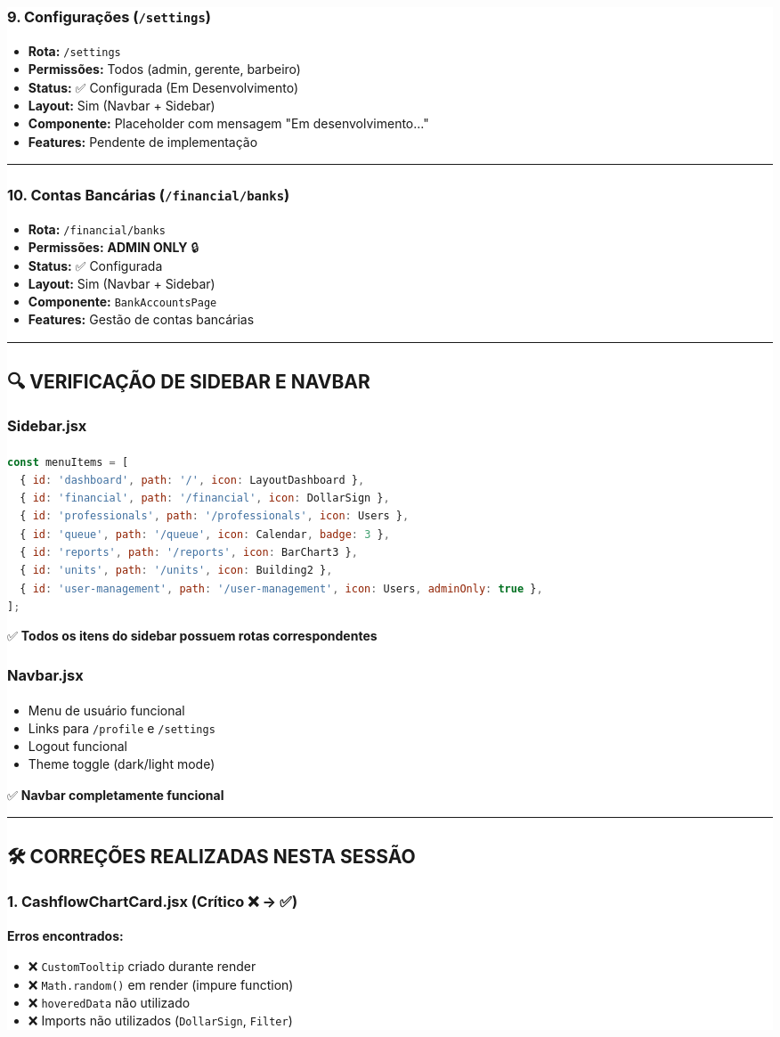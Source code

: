 
### 9. **Configurações** (`/settings`)
- **Rota:** `/settings`
- **Permissões:** Todos (admin, gerente, barbeiro)
- **Status:** ✅ Configurada (Em Desenvolvimento)
- **Layout:** Sim (Navbar + Sidebar)
- **Componente:** Placeholder com mensagem "Em desenvolvimento..."
- **Features:** Pendente de implementação

---

### 10. **Contas Bancárias** (`/financial/banks`)
- **Rota:** `/financial/banks`
- **Permissões:** **ADMIN ONLY** 🔒
- **Status:** ✅ Configurada
- **Layout:** Sim (Navbar + Sidebar)
- **Componente:** `BankAccountsPage`
- **Features:** Gestão de contas bancárias

---

## 🔍 VERIFICAÇÃO DE SIDEBAR E NAVBAR

### **Sidebar.jsx**
```javascript
const menuItems = [
  { id: 'dashboard', path: '/', icon: LayoutDashboard },
  { id: 'financial', path: '/financial', icon: DollarSign },
  { id: 'professionals', path: '/professionals', icon: Users },
  { id: 'queue', path: '/queue', icon: Calendar, badge: 3 },
  { id: 'reports', path: '/reports', icon: BarChart3 },
  { id: 'units', path: '/units', icon: Building2 },
  { id: 'user-management', path: '/user-management', icon: Users, adminOnly: true },
];
```

✅ **Todos os itens do sidebar possuem rotas correspondentes**

### **Navbar.jsx**
- Menu de usuário funcional
- Links para `/profile` e `/settings`
- Logout funcional
- Theme toggle (dark/light mode)

✅ **Navbar completamente funcional**

---

## 🛠️ CORREÇÕES REALIZADAS NESTA SESSÃO

### **1. CashflowChartCard.jsx** (Crítico ❌ → ✅)
**Erros encontrados:**
- ❌ `CustomTooltip` criado durante render
- ❌ `Math.random()` em render (impure function)
- ❌ `hoveredData` não utilizado
- ❌ Imports não utilizados (`DollarSign`, `Filter`)
